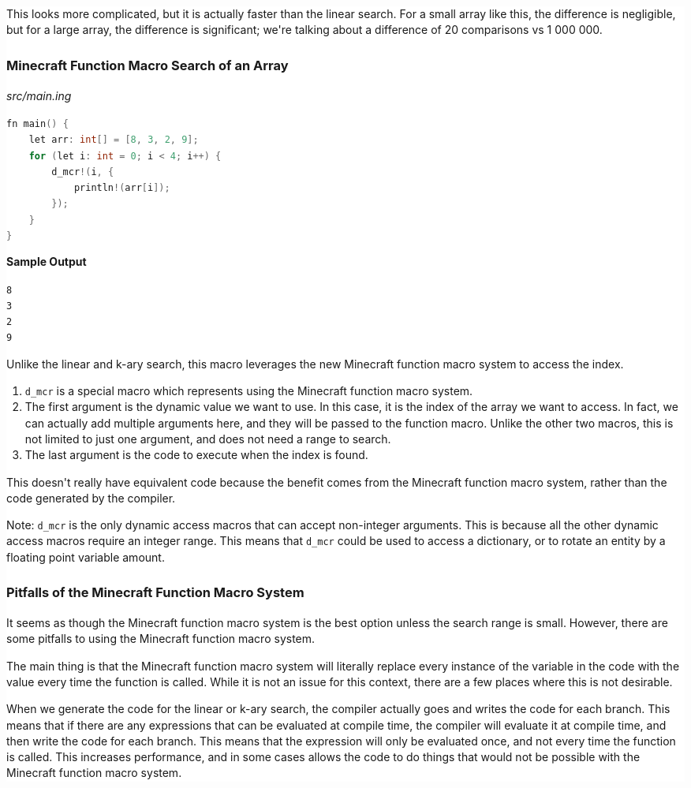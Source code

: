 This looks more complicated, but it is actually faster than the linear search. For a small array like this, the difference is negligible, but for a large array, the difference is significant; we're talking about a difference of 20 comparisons vs 1 000 000.

### Minecraft Function Macro Search of an Array

_src/main.ing_
```C
fn main() {
    let arr: int[] = [8, 3, 2, 9];
    for (let i: int = 0; i < 4; i++) {
        d_mcr!(i, {
            println!(arr[i]);
        });
    }
}
```

**Sample Output**
```
8
3
2
9
```

Unlike the linear and k-ary search, this macro leverages the new Minecraft function macro system to access the index.

1. `d_mcr` is a special macro which represents using the Minecraft function macro system.
2. The first argument is the dynamic value we want to use. In this case, it is the index of the array we want to access. In fact, we can actually add multiple arguments here, and they will be passed to the function macro. Unlike the other two macros, this is not limited to just one argument, and does not need a range to search.
3. The last argument is the code to execute when the index is found.

This doesn't really have equivalent code because the benefit comes from the Minecraft function macro system, rather than the code generated by the compiler.

Note: `d_mcr` is the only dynamic access macros that can accept non-integer arguments. This is because all the other dynamic access macros require an integer range. This means that `d_mcr` could be used to access a dictionary, or to rotate an entity by a floating point variable amount.

### Pitfalls of the Minecraft Function Macro System

It seems as though the Minecraft function macro system is the best option unless the search range is small. However, there are some pitfalls to using the Minecraft function macro system.

The main thing is that the Minecraft function macro system will literally replace every instance of the variable in the code with the value every time the function is called. While it is not an issue for this context, there are a few places where this is not desirable.

When we generate the code for the linear or k-ary search, the compiler actually goes and writes the code for each branch. This means that if there are any expressions that can be evaluated at compile time, the compiler will evaluate it at compile time, and then write the code for each branch. This means that the expression will only be evaluated once, and not every time the function is called. This increases performance, and in some cases allows the code to do things that would not be possible with the Minecraft function macro system.
